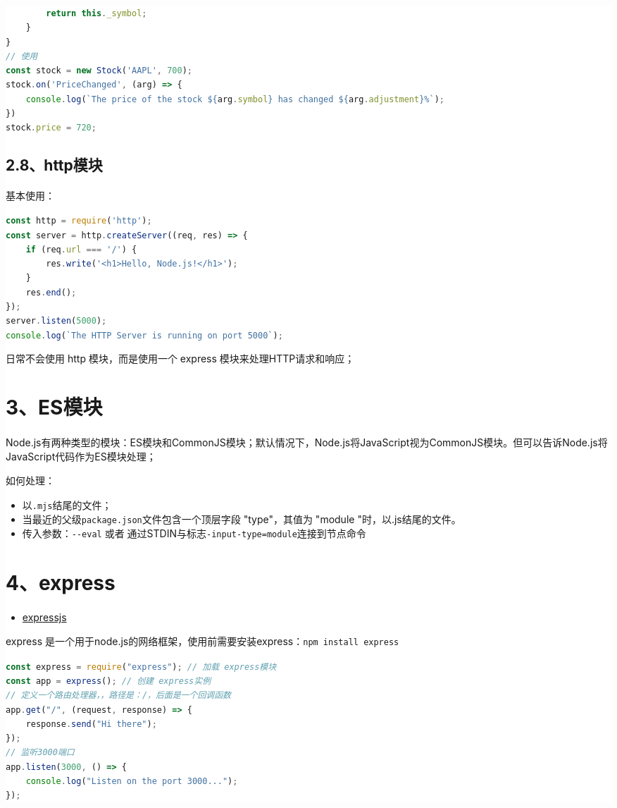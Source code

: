 ```js
        return this._symbol;
    }
}
// 使用
const stock = new Stock('AAPL', 700);
stock.on('PriceChanged', (arg) => {
    console.log(`The price of the stock ${arg.symbol} has changed ${arg.adjustment}%`);
})
stock.price = 720;
```

## 2.8、http模块

基本使用：
```js
const http = require('http');
const server = http.createServer((req, res) => {
    if (req.url === '/') {
        res.write('<h1>Hello, Node.js!</h1>');
    }
    res.end();
});
server.listen(5000);
console.log(`The HTTP Server is running on port 5000`);
```
日常不会使用 http 模块，而是使用一个 express 模块来处理HTTP请求和响应；

# 3、ES模块

Node.js有两种类型的模块：ES模块和CommonJS模块；默认情况下，Node.js将JavaScript视为CommonJS模块。但可以告诉Node.js将JavaScript代码作为ES模块处理；

如何处理：
- 以`.mjs`结尾的文件；
- 当最近的父级`package.json`文件包含一个顶层字段 "type"，其值为 "module "时，以.js结尾的文件。
- 传入参数：`--eval` 或者 通过STDIN与标志`-input-type=module`连接到节点命令

# 4、express

- [expressjs](https://expressjs.com/)

express 是一个用于node.js的网络框架，使用前需要安装express：`npm install express`
```js
const express = require("express"); // 加载 express模块
const app = express(); // 创建 express实例
// 定义一个路由处理器，，路径是：/，后面是一个回调函数
app.get("/", (request, response) => {
    response.send("Hi there");
});
// 监听3000端口
app.listen(3000, () => {
    console.log("Listen on the port 3000...");
});
```
